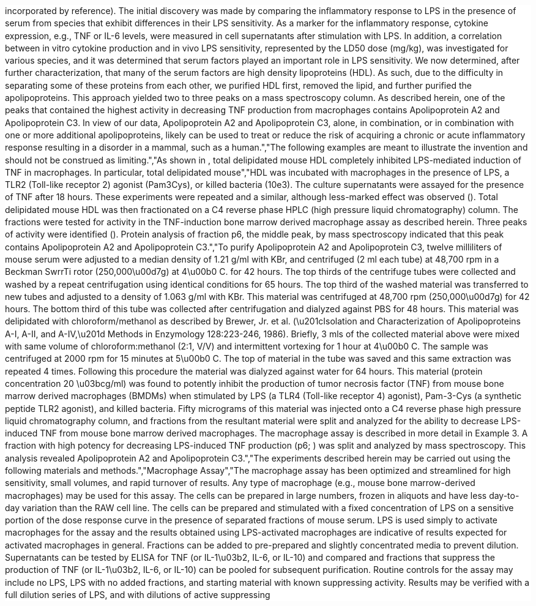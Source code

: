 incorporated by reference). The initial discovery was made by comparing the inflammatory response to LPS in the presence of serum from species that exhibit differences in their LPS sensitivity. As a marker for the inflammatory response, cytokine expression, e.g., TNF or IL-6 levels, were measured in cell supernatants after stimulation with LPS. In addition, a correlation between in vitro cytokine production and in vivo LPS sensitivity, represented by the LD50 dose (mg\/kg), was investigated for various species, and it was determined that serum factors played an important role in LPS sensitivity. We now determined, after further characterization, that many of the serum factors are high density lipoproteins (HDL). As such, due to the difficulty in separating some of these proteins from each other, we purified HDL first, removed the lipid, and further purified the apolipoproteins. This approach yielded two to three peaks on a mass spectroscopy column. As described herein, one of the peaks that contained the highest activity in decreasing TNF production from macrophages contains Apolipoprotein A2 and Apolipoprotein C3. In view of our data, Apolipoprotein A2 and Apolipoprotein C3, alone, in combination, or in combination with one or more additional apolipoproteins, likely can be used to treat or reduce the risk of acquiring a chronic or acute inflammatory response resulting in a disorder in a mammal, such as a human.","The following examples are meant to illustrate the invention and should not be construed as limiting.","As shown in , total delipidated mouse HDL completely inhibited LPS-mediated induction of TNF in macrophages. In particular, total delipidated mouse","HDL was incubated with macrophages in the presence of LPS, a TLR2 (Toll-like receptor 2) agonist (Pam3Cys), or killed bacteria (10e3). The culture supernatants were assayed for the presence of TNF after 18 hours. These experiments were repeated and a similar, although less-marked effect was observed (). Total delipidated mouse HDL was then fractionated on a C4 reverse phase HPLC (high pressure liquid chromatography) column. The fractions were tested for activity in the TNF-induction bone marrow derived macrophage assay as described herein. Three peaks of activity were identified (). Protein analysis of fraction p6, the middle peak, by mass spectroscopy indicated that this peak contains Apolipoprotein A2 and Apolipoprotein C3.","To purify Apolipoprotein A2 and Apolipoprotein C3, twelve milliliters of mouse serum were adjusted to a median density of 1.21 g\/ml with KBr, and centrifuged (2 ml each tube) at 48,700 rpm in a Beckman SwrrTi rotor (250,000\u00d7g) at 4\u00b0 C. for 42 hours. The top thirds of the centrifuge tubes were collected and washed by a repeat centrifugation using identical conditions for 65 hours. The top third of the washed material was transferred to new tubes and adjusted to a density of 1.063 g\/ml with KBr. This material was centrifuged at 48,700 rpm (250,000\u00d7g) for 42 hours. The bottom third of this tube was collected after centrifugation and dialyzed against PBS for 48 hours. This material was delipidated with chloroform\/methanol as described by Brewer, Jr. et al. (\u201cIsolation and Characterization of Apolipoproteins A-I, A-II, and A-IV,\u201d Methods in Enzymology 128:223-246, 1986). Briefly, 3 mls of the collected material above were mixed with same volume of chloroform:methanol (2:1, V\/V) and intermittent vortexing for 1 hour at 4\u00b0 C. The sample was centrifuged at 2000 rpm for 15 minutes at 5\u00b0 C. The top of material in the tube was saved and this same extraction was repeated 4 times. Following this procedure the material was dialyzed against water for 64 hours. This material (protein concentration 20 \u03bcg\/ml) was found to potently inhibit the production of tumor necrosis factor (TNF) from mouse bone marrow derived macrophages (BMDMs) when stimulated by LPS (a TLR4 (Toll-like receptor 4) agonist), Pam-3-Cys (a synthetic peptide TLR2 agonist), and killed bacteria. Fifty micrograms of this material was injected onto a C4 reverse phase high pressure liquid chromatography column, and fractions from the resultant material were split and analyzed for the ability to decrease LPS-induced TNF from mouse bone marrow derived macrophages. The macrophage assay is described in more detail in Example 3. A fraction with high potency for decreasing LPS-induced TNF production (p6; ) was split and analyzed by mass spectroscopy. This analysis revealed Apolipoprotein A2 and Apolipoprotein C3.","The experiments described herein may be carried out using the following materials and methods.","Macrophage Assay","The macrophage assay has been optimized and streamlined for high sensitivity, small volumes, and rapid turnover of results. Any type of macrophage (e.g., mouse bone marrow-derived macrophages) may be used for this assay. The cells can be prepared in large numbers, frozen in aliquots and have less day-to-day variation than the RAW cell line. The cells can be prepared and stimulated with a fixed concentration of LPS on a sensitive portion of the dose response curve in the presence of separated fractions of mouse serum. LPS is used simply to activate macrophages for the assay and the results obtained using LPS-activated macrophages are indicative of results expected for activated macrophages in general. Fractions can be added to pre-prepared and slightly concentrated media to prevent dilution. Supernatants can be tested by ELISA for TNF (or IL-1\u03b2, IL-6, or IL-10) and compared and fractions that suppress the production of TNF (or IL-1\u03b2, IL-6, or IL-10) can be pooled for subsequent purification. Routine controls for the assay may include no LPS, LPS with no added fractions, and starting material with known suppressing activity. Results may be verified with a full dilution series of LPS, and with dilutions of active suppressing